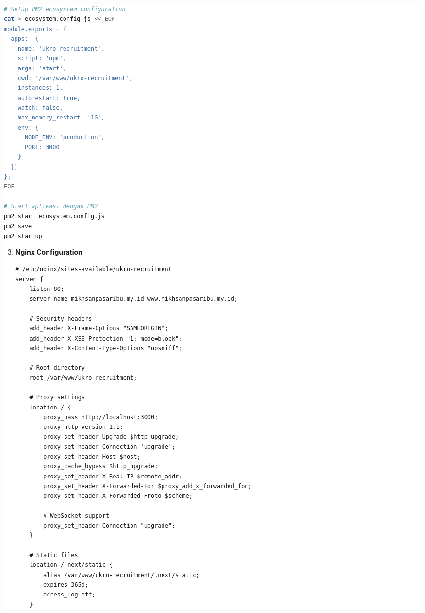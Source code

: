    ```bash
   # Setup PM2 ecosystem configuration
   cat > ecosystem.config.js << EOF
   module.exports = {
     apps: [{
       name: 'ukro-recruitment',
       script: 'npm',
       args: 'start',
       cwd: '/var/www/ukro-recruitment',
       instances: 1,
       autorestart: true,
       watch: false,
       max_memory_restart: '1G',
       env: {
         NODE_ENV: 'production',
         PORT: 3000
       }
     }]
   };
   EOF

   # Start aplikasi dengan PM2
   pm2 start ecosystem.config.js
   pm2 save
   pm2 startup
   ```

3. **Nginx Configuration**

   ```nginx
   # /etc/nginx/sites-available/ukro-recruitment
   server {
       listen 80;
       server_name mikhsanpasaribu.my.id www.mikhsanpasaribu.my.id;

       # Security headers
       add_header X-Frame-Options "SAMEORIGIN";
       add_header X-XSS-Protection "1; mode=block";
       add_header X-Content-Type-Options "nosniff";

       # Root directory
       root /var/www/ukro-recruitment;

       # Proxy settings
       location / {
           proxy_pass http://localhost:3000;
           proxy_http_version 1.1;
           proxy_set_header Upgrade $http_upgrade;
           proxy_set_header Connection 'upgrade';
           proxy_set_header Host $host;
           proxy_cache_bypass $http_upgrade;
           proxy_set_header X-Real-IP $remote_addr;
           proxy_set_header X-Forwarded-For $proxy_add_x_forwarded_for;
           proxy_set_header X-Forwarded-Proto $scheme;

           # WebSocket support
           proxy_set_header Connection "upgrade";
       }

       # Static files
       location /_next/static {
           alias /var/www/ukro-recruitment/.next/static;
           expires 365d;
           access_log off;
       }
   ```